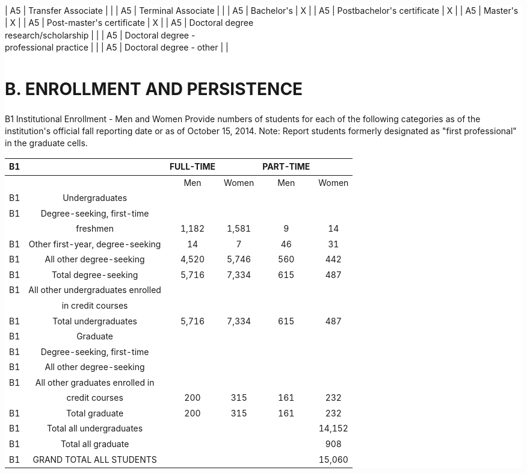| A5 | Transfer Associate |  |
| A5 | Terminal Associate |  |
| A5 | Bachelor's | X |
| A5 | Postbachelor's certificate | X |
| A5 | Master's | X |
| A5 | Post-master's certificate | X |
| A5 | Doctoral degree <br> research/scholarship |  |
| A5 | Doctoral degree - <br> professional practice |  |
| A5 | Doctoral degree - other |  |
# B. ENROLLMENT AND PERSISTENCE 

B1 Institutional Enrollment - Men and Women Provide numbers of students for each of the following categories as of the institution's official fall reporting date or as of October 15, 2014. Note: Report students formerly designated as "first professional" in the graduate cells.

| B1 |  | FULL-TIME |  | PART-TIME |  |
| :--: | :--: | :--: | :--: | :--: | :--: |
|  |  | Men | Women | Men | Women |
| B1 | Undergraduates |  |  |  |  |
| B1 | Degree-seeking, first-time |  |  |  |  |
|  | freshmen | 1,182 | 1,581 | 9 | 14 |
| B1 | Other first-year, degree-seeking | 14 | 7 | 46 | 31 |
| B1 | All other degree-seeking | 4,520 | 5,746 | 560 | 442 |
| B1 | Total degree-seeking | 5,716 | 7,334 | 615 | 487 |
| B1 | All other undergraduates enrolled |  |  |  |  |
|  | in credit courses |  |  |  |  |
| B1 | Total undergraduates | 5,716 | 7,334 | 615 | 487 |
| B1 | Graduate |  |  |  |  |
| B1 | Degree-seeking, first-time |  |  |  |  |
| B1 | All other degree-seeking |  |  |  |  |
| B1 | All other graduates enrolled in |  |  |  |  |
|  | credit courses | 200 | 315 | 161 | 232 |
| B1 | Total graduate | 200 | 315 | 161 | 232 |
| B1 | Total all undergraduates |  |  |  | 14,152 |
| B1 | Total all graduate |  |  |  | 908 |
| B1 | GRAND TOTAL ALL STUDENTS |  |  |  | 15,060 |
